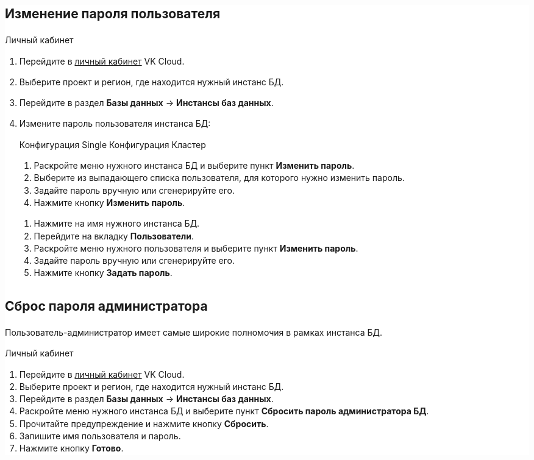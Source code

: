 ## Изменение пароля пользователя

<tabs>
<tablist>
<tab>Личный кабинет</tab>
</tablist>
<tabpanel>

1. Перейдите в [личный кабинет](https://mcs.mail.ru/app/) VK Cloud.
1. Выберите проект и регион, где находится нужный инстанс БД.
1. Перейдите в раздел **Базы данных** → **Инстансы баз данных**.
1. Измените пароль пользователя инстанса БД:

   <tabs>
   <tablist>
   <tab>Конфигурация Single</tab>
   <tab>Конфигурация Кластер</tab>
   </tablist>
   <tabpanel>

   1. Раскройте меню нужного инстанса БД и выберите пункт **Изменить пароль**.
   1. Выберите из выпадающего списка пользователя, для которого нужно изменить пароль.
   1. Задайте пароль вручную или сгенерируйте его.
   1. Нажмите кнопку **Изменить пароль**.

   </tabpanel>
   <tabpanel>

   1. Нажмите на имя нужного инстанса БД.
   1. Перейдите на вкладку **Пользователи**.
   1. Раскройте меню нужного пользователя и выберите пункт **Изменить пароль**.
   1. Задайте пароль вручную или сгенерируйте его.
   1. Нажмите кнопку **Задать пароль**.

   </tabpanel>
   </tabs>

</tabpanel>
</tabs>

## Сброс пароля администратора

<info>

Пользователь-администратор имеет самые широкие полномочия в рамках инстанса БД.

</info>

<tabs>
<tablist>
<tab>Личный кабинет</tab>
</tablist>
<tabpanel>

1. Перейдите в [личный кабинет](https://mcs.mail.ru/app/) VK Cloud.
1. Выберите проект и регион, где находится нужный инстанс БД.
1. Перейдите в раздел **Базы данных** → **Инстансы баз данных**.
1. Раскройте меню нужного инстанса БД и выберите пункт **Сбросить пароль администратора БД**.
1. Прочитайте предупреждение и нажмите кнопку **Сбросить**.
1. Запишите имя пользователя и пароль.
1. Нажмите кнопку **Готово**.
